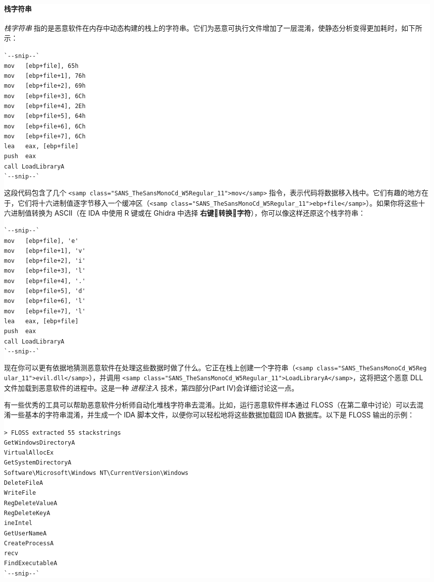 #### <samp class="SANS_Futura_Std_Bold_Condensed_Oblique_I_11">栈字符串</samp>

*栈字符串* 指的是恶意软件在内存中动态构建的栈上的字符串。它们为恶意可执行文件增加了一层混淆，使静态分析变得更加耗时，如下所示：

```
`--snip--`
mov   [ebp+file], 65h
mov   [ebp+file+1], 76h
mov   [ebp+file+2], 69h
mov   [ebp+file+3], 6Ch
mov   [ebp+file+4], 2Eh
mov   [ebp+file+5], 64h
mov   [ebp+file+6], 6Ch
mov   [ebp+file+7], 6Ch
lea   eax, [ebp+file]
push  eax
call LoadLibraryA
`--snip--`
```

这段代码包含了几个 `<samp class="SANS_TheSansMonoCd_W5Regular_11">mov</samp>` 指令，表示代码将数据移入栈中。它们有趣的地方在于，它们将十六进制值逐字节移入一个缓冲区（`<samp class="SANS_TheSansMonoCd_W5Regular_11">ebp+file</samp>`）。如果你将这些十六进制值转换为 ASCII（在 IDA 中使用 R 键或在 Ghidra 中选择 **右键****转换****字符**），你可以像这样还原这个栈字符串：

```
`--snip--`
mov   [ebp+file], 'e'
mov   [ebp+file+1], 'v'
mov   [ebp+file+2], 'i'
mov   [ebp+file+3], 'l'
mov   [ebp+file+4], '.'
mov   [ebp+file+5], 'd'
mov   [ebp+file+6], 'l'
mov   [ebp+file+7], 'l'
lea   eax, [ebp+file]
push  eax
call LoadLibraryA
`--snip--`
```

现在你可以更有依据地猜测恶意软件在处理这些数据时做了什么。它正在栈上创建一个字符串（`<samp class="SANS_TheSansMonoCd_W5Regular_11">evil.dll</samp>`），并调用 `<samp class="SANS_TheSansMonoCd_W5Regular_11">LoadLibraryA</samp>`，这将把这个恶意 DLL 文件加载到恶意软件的进程中。这是一种 *进程注入* 技术，第四部分(Part IV)会详细讨论这一点。

有一些优秀的工具可以帮助恶意软件分析师自动化堆栈字符串去混淆。比如，运行恶意软件样本通过 FLOSS（在第二章中讨论）可以去混淆一些基本的字符串混淆，并生成一个 IDA 脚本文件，以便你可以轻松地将这些数据加载回 IDA 数据库。以下是 FLOSS 输出的示例：

```
> FLOSS extracted 55 stackstrings
GetWindowsDirectoryA
VirtualAllocEx
GetSystemDirectoryA
Software\Microsoft\Windows NT\CurrentVersion\Windows
DeleteFileA
WriteFile
RegDeleteValueA
RegDeleteKeyA
ineIntel
GetUserNameA
CreateProcessA
recv
FindExecutableA
`--snip--`
```
